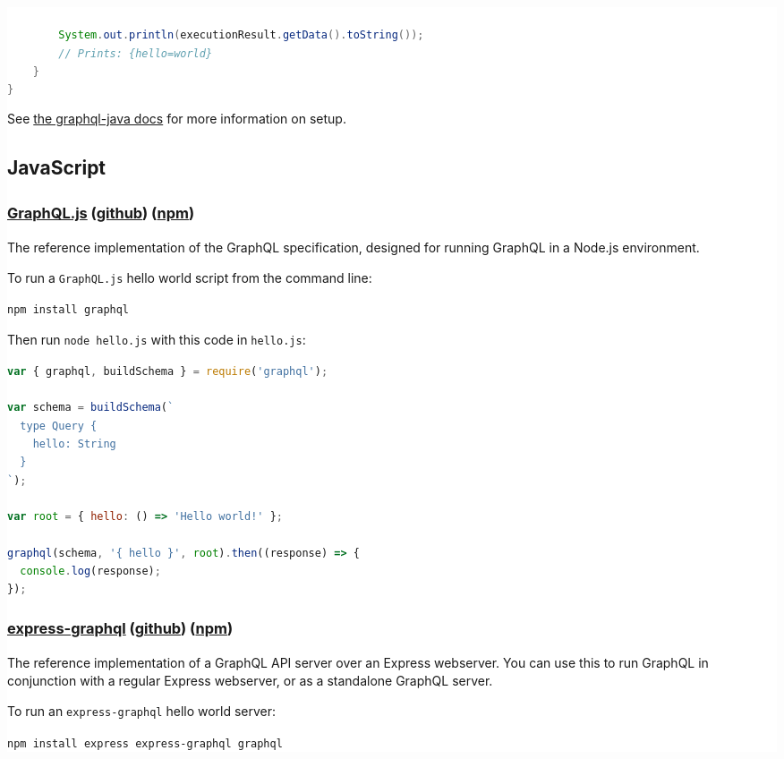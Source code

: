 ```java

        System.out.println(executionResult.getData().toString());
        // Prints: {hello=world}
    }
}
```

See [the graphql-java docs](https://github.com/graphql-java/graphql-java) for more information on setup.

## JavaScript

### [GraphQL.js](/graphql-js/) ([github](https://github.com/graphql/graphql-js/)) ([npm](https://www.npmjs.com/package/graphql))

The reference implementation of the GraphQL specification, designed for running GraphQL in a Node.js environment.

To run a `GraphQL.js` hello world script from the command line:

```bash
npm install graphql
```

Then run `node hello.js` with this code in `hello.js`:

```js
var { graphql, buildSchema } = require('graphql');

var schema = buildSchema(`
  type Query {
    hello: String
  }
`);

var root = { hello: () => 'Hello world!' };

graphql(schema, '{ hello }', root).then((response) => {
  console.log(response);
});
```

### [express-graphql](/graphql-js/running-an-express-graphql-server/) ([github](https://github.com/graphql/express-graphql)) ([npm](https://www.npmjs.com/package/express-graphql))

The reference implementation of a GraphQL API server over an Express webserver. You can use this to run GraphQL in conjunction with a regular Express webserver, or as a standalone GraphQL server.

To run an `express-graphql` hello world server:

```bash
npm install express express-graphql graphql
```
